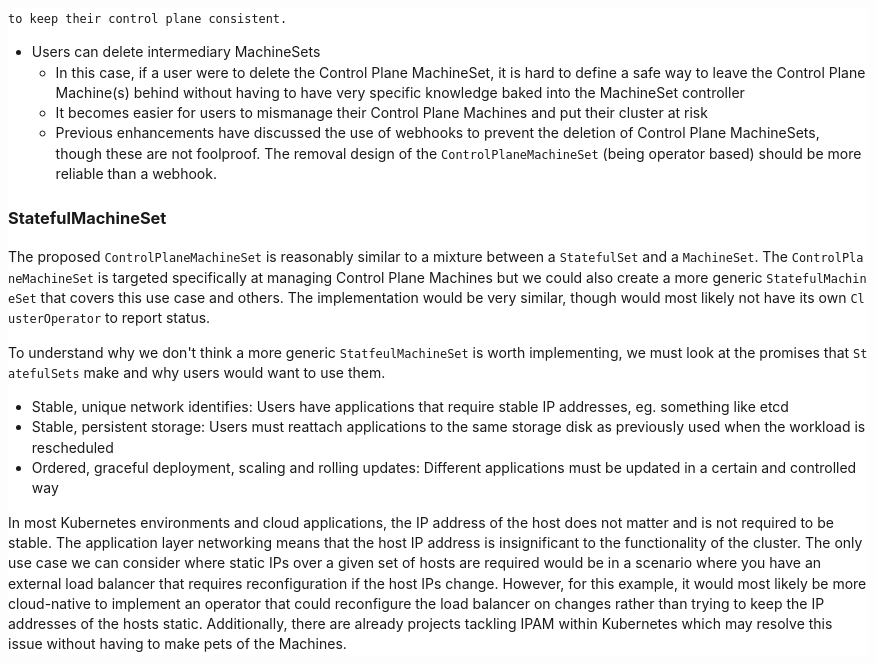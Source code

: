     to keep their control plane consistent.
- Users can delete intermediary MachineSets
  - In this case, if a user were to delete the Control Plane MachineSet, it is hard to define a safe way to leave the
    Control Plane Machine(s) behind without having to have very specific knowledge baked into the MachineSet
    controller
  - It becomes easier for users to mismanage their Control Plane Machines and put their cluster at risk
  - Previous enhancements have discussed the use of webhooks to prevent the deletion of Control Plane MachineSets,
    though these are not foolproof. The removal design of the `ControlPlaneMachineSet` (being operator based) should be
    more reliable than a webhook.

### StatefulMachineSet

The proposed `ControlPlaneMachineSet` is reasonably similar to a mixture between a `StatefulSet` and a `MachineSet`.
The `ControlPlaneMachineSet` is targeted specifically at managing Control Plane Machines but we could also create a
more generic `StatefulMachineSet` that covers this use case and others. The implementation would be very similar, though
would most likely not have its own `ClusterOperator` to report status.

To understand why we don't think a more generic `StatfeulMachineSet` is worth implementing, we must look at the promises
that `StatefulSets` make and why users would want to use them.

- Stable, unique network identifies: Users have applications that require stable IP addresses, eg. something like etcd
- Stable, persistent storage: Users must reattach applications to the same storage disk as previously used when the
  workload is rescheduled
- Ordered, graceful deployment, scaling and rolling updates: Different applications must be updated in a certain and
  controlled way

In most Kubernetes environments and cloud applications, the IP address of the host does not matter and is not required
to be stable. The application layer networking means that the host IP address is insignificant to the functionality of
the cluster. The only use case we can consider where static IPs over a given set of hosts are required would be in a
scenario where you have an external load balancer that requires reconfiguration if the host IPs change. However, for
this example, it would most likely be more cloud-native to implement an operator that could reconfigure the load
balancer on changes rather than trying to keep the IP addresses of the hosts static. Additionally, there are already
projects tackling IPAM within Kubernetes which may resolve this issue without having to make pets of the Machines.
